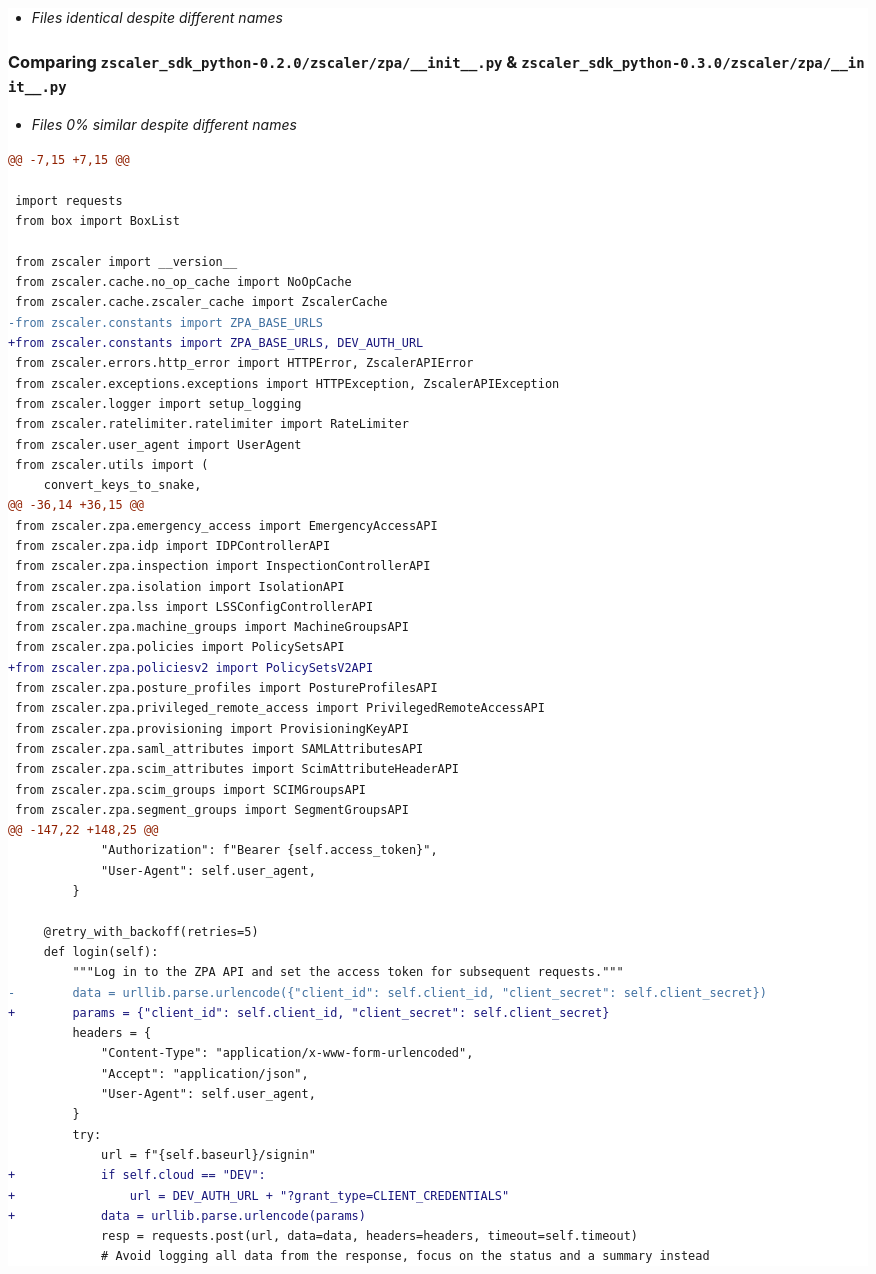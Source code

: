  * *Files identical despite different names*

### Comparing `zscaler_sdk_python-0.2.0/zscaler/zpa/__init__.py` & `zscaler_sdk_python-0.3.0/zscaler/zpa/__init__.py`

 * *Files 0% similar despite different names*

```diff
@@ -7,15 +7,15 @@
 
 import requests
 from box import BoxList
 
 from zscaler import __version__
 from zscaler.cache.no_op_cache import NoOpCache
 from zscaler.cache.zscaler_cache import ZscalerCache
-from zscaler.constants import ZPA_BASE_URLS
+from zscaler.constants import ZPA_BASE_URLS, DEV_AUTH_URL
 from zscaler.errors.http_error import HTTPError, ZscalerAPIError
 from zscaler.exceptions.exceptions import HTTPException, ZscalerAPIException
 from zscaler.logger import setup_logging
 from zscaler.ratelimiter.ratelimiter import RateLimiter
 from zscaler.user_agent import UserAgent
 from zscaler.utils import (
     convert_keys_to_snake,
@@ -36,14 +36,15 @@
 from zscaler.zpa.emergency_access import EmergencyAccessAPI
 from zscaler.zpa.idp import IDPControllerAPI
 from zscaler.zpa.inspection import InspectionControllerAPI
 from zscaler.zpa.isolation import IsolationAPI
 from zscaler.zpa.lss import LSSConfigControllerAPI
 from zscaler.zpa.machine_groups import MachineGroupsAPI
 from zscaler.zpa.policies import PolicySetsAPI
+from zscaler.zpa.policiesv2 import PolicySetsV2API
 from zscaler.zpa.posture_profiles import PostureProfilesAPI
 from zscaler.zpa.privileged_remote_access import PrivilegedRemoteAccessAPI
 from zscaler.zpa.provisioning import ProvisioningKeyAPI
 from zscaler.zpa.saml_attributes import SAMLAttributesAPI
 from zscaler.zpa.scim_attributes import ScimAttributeHeaderAPI
 from zscaler.zpa.scim_groups import SCIMGroupsAPI
 from zscaler.zpa.segment_groups import SegmentGroupsAPI
@@ -147,22 +148,25 @@
             "Authorization": f"Bearer {self.access_token}",
             "User-Agent": self.user_agent,
         }
 
     @retry_with_backoff(retries=5)
     def login(self):
         """Log in to the ZPA API and set the access token for subsequent requests."""
-        data = urllib.parse.urlencode({"client_id": self.client_id, "client_secret": self.client_secret})
+        params = {"client_id": self.client_id, "client_secret": self.client_secret}
         headers = {
             "Content-Type": "application/x-www-form-urlencoded",
             "Accept": "application/json",
             "User-Agent": self.user_agent,
         }
         try:
             url = f"{self.baseurl}/signin"
+            if self.cloud == "DEV":
+                url = DEV_AUTH_URL + "?grant_type=CLIENT_CREDENTIALS"
+            data = urllib.parse.urlencode(params)
             resp = requests.post(url, data=data, headers=headers, timeout=self.timeout)
             # Avoid logging all data from the response, focus on the status and a summary instead
```